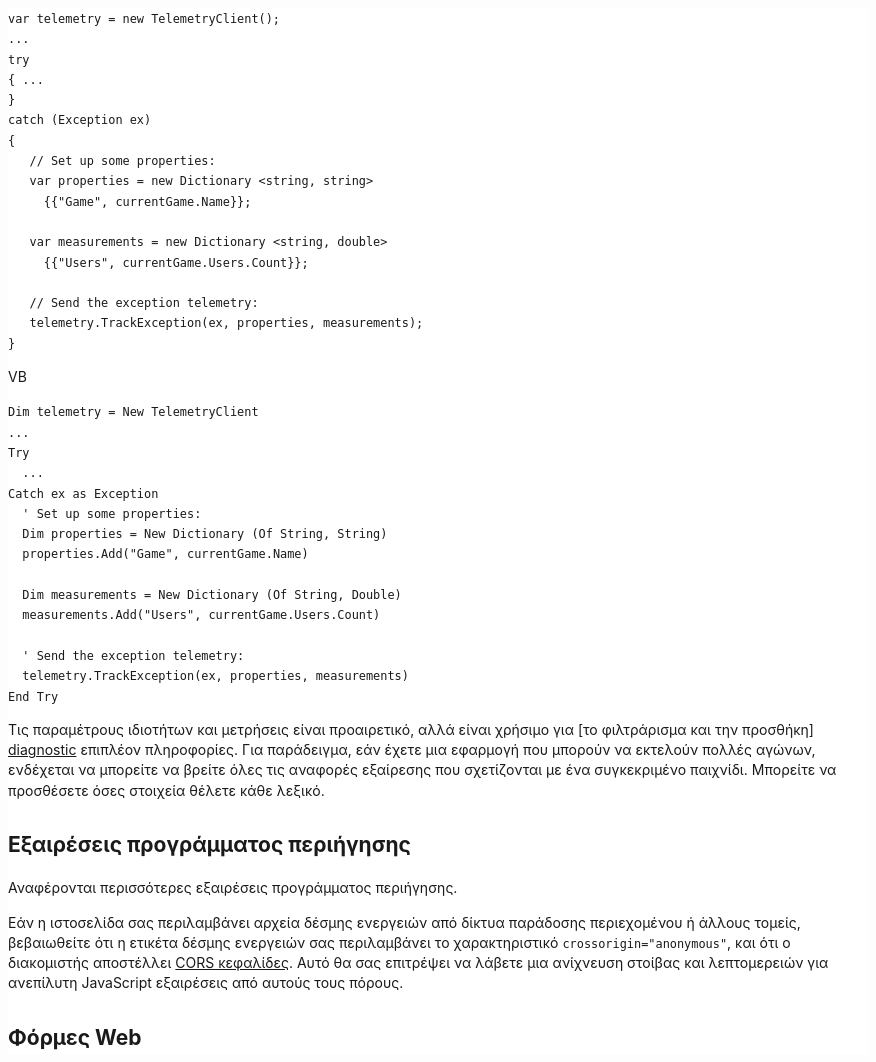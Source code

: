     var telemetry = new TelemetryClient();
    ...
    try 
    { ...
    }
    catch (Exception ex)
    {
       // Set up some properties:
       var properties = new Dictionary <string, string> 
         {{"Game", currentGame.Name}};

       var measurements = new Dictionary <string, double>
         {{"Users", currentGame.Users.Count}};

       // Send the exception telemetry:
       telemetry.TrackException(ex, properties, measurements);
    }

VB

    Dim telemetry = New TelemetryClient
    ...
    Try
      ...
    Catch ex as Exception
      ' Set up some properties:
      Dim properties = New Dictionary (Of String, String)
      properties.Add("Game", currentGame.Name)

      Dim measurements = New Dictionary (Of String, Double)
      measurements.Add("Users", currentGame.Users.Count)
  
      ' Send the exception telemetry:
      telemetry.TrackException(ex, properties, measurements)
    End Try

Τις παραμέτρους ιδιοτήτων και μετρήσεις είναι προαιρετικό, αλλά είναι χρήσιμο για [το φιλτράρισμα και την προσθήκη] [ diagnostic] επιπλέον πληροφορίες. Για παράδειγμα, εάν έχετε μια εφαρμογή που μπορούν να εκτελούν πολλές αγώνων, ενδέχεται να μπορείτε να βρείτε όλες τις αναφορές εξαίρεσης που σχετίζονται με ένα συγκεκριμένο παιχνίδι. Μπορείτε να προσθέσετε όσες στοιχεία θέλετε κάθε λεξικό.

## <a name="browser-exceptions"></a>Εξαιρέσεις προγράμματος περιήγησης

Αναφέρονται περισσότερες εξαιρέσεις προγράμματος περιήγησης.

Εάν η ιστοσελίδα σας περιλαμβάνει αρχεία δέσμης ενεργειών από δίκτυα παράδοσης περιεχομένου ή άλλους τομείς, βεβαιωθείτε ότι η ετικέτα δέσμης ενεργειών σας περιλαμβάνει το χαρακτηριστικό ```crossorigin="anonymous"```, και ότι ο διακομιστής αποστέλλει [CORS κεφαλίδες](http://enable-cors.org/). Αυτό θα σας επιτρέψει να λάβετε μια ανίχνευση στοίβας και λεπτομερειών για ανεπίλυτη JavaScript εξαιρέσεις από αυτούς τους πόρους.

## <a name="web-forms"></a>Φόρμες Web


[api]: app-insights-api-custom-events-metrics.md
[client]: app-insights-javascript.md
[diagnostic]: app-insights-diagnostic-search.md
[greenbrown]: app-insights-asp-net.md
[netlogs]: app-insights-asp-net-trace-logs.md
[redfield]: app-insights-monitor-performance-live-website-now.md
[start]: app-insights-overview.md